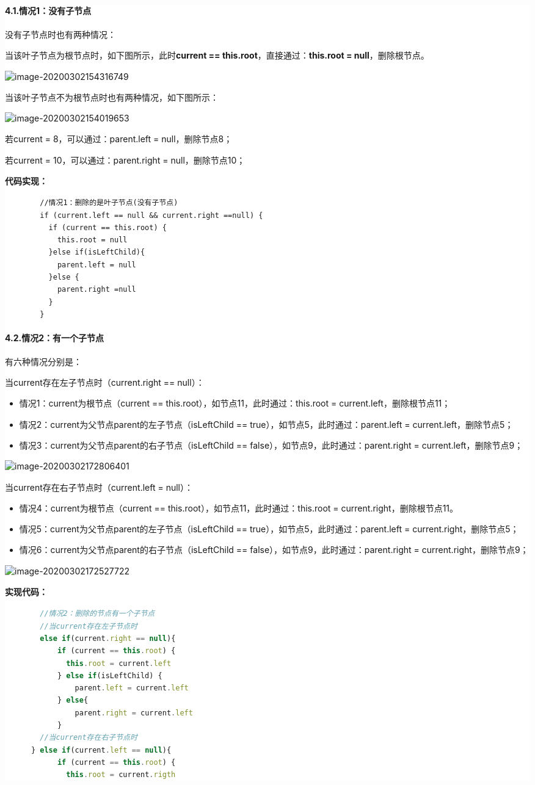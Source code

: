 #### 4.1.情况1：没有子节点

没有子节点时也有两种情况：

当该叶子节点为根节点时，如下图所示，此时**current == this.root**，直接通过：**this.root = null**，删除根节点。

![image-20200302154316749](https://gitee.com/ahuntsun/BlogImgs/raw/master/%E6%95%B0%E6%8D%AE%E7%BB%93%E6%9E%84%E4%B8%8E%E7%AE%97%E6%B3%95/%E6%A0%91%E4%BA%8C/19.png)

当该叶子节点不为根节点时也有两种情况，如下图所示：

![image-20200302154019653](https://gitee.com/ahuntsun/BlogImgs/raw/master/%E6%95%B0%E6%8D%AE%E7%BB%93%E6%9E%84%E4%B8%8E%E7%AE%97%E6%B3%95/%E6%A0%91%E4%BA%8C/20.png)

若current = 8，可以通过：parent.left = null，删除节点8；

若current = 10，可以通过：parent.right = null，删除节点10；

**代码实现：**

```javas
        //情况1：删除的是叶子节点(没有子节点)
        if (current.left == null && current.right ==null) {
          if (current == this.root) {
            this.root = null
          }else if(isLeftChild){
            parent.left = null
          }else {
            parent.right =null
          }
        }
```

#### 4.2.情况2：有一个子节点

有六种情况分别是：

当current存在左子节点时（current.right == null）：

* 情况1：current为根节点（current == this.root），如节点11，此时通过：this.root = current.left，删除根节点11；

* 情况2：current为父节点parent的左子节点（isLeftChild == true），如节点5，此时通过：parent.left = current.left，删除节点5；
* 情况3：current为父节点parent的右子节点（isLeftChild == false），如节点9，此时通过：parent.right = current.left，删除节点9；

![image-20200302172806401](https://gitee.com/ahuntsun/BlogImgs/raw/master/%E6%95%B0%E6%8D%AE%E7%BB%93%E6%9E%84%E4%B8%8E%E7%AE%97%E6%B3%95/%E6%A0%91%E4%BA%8C/21.png)

当current存在右子节点时（current.left = null）：

* 情况4：current为根节点（current == this.root），如节点11，此时通过：this.root = current.right，删除根节点11。

* 情况5：current为父节点parent的左子节点（isLeftChild == true），如节点5，此时通过：parent.left = current.right，删除节点5；
* 情况6：current为父节点parent的右子节点（isLeftChild == false），如节点9，此时通过：parent.right = current.right，删除节点9；

![image-20200302172527722](https://gitee.com/ahuntsun/BlogImgs/raw/master/%E6%95%B0%E6%8D%AE%E7%BB%93%E6%9E%84%E4%B8%8E%E7%AE%97%E6%B3%95/%E6%A0%91%E4%BA%8C/22.png)

**实现代码：**

```javascript
        //情况2：删除的节点有一个子节点
        //当current存在左子节点时
        else if(current.right == null){
            if (current == this.root) {
              this.root = current.left
            } else if(isLeftChild) {
                parent.left = current.left
            } else{
                parent.right = current.left
            }
        //当current存在右子节点时
      } else if(current.left == null){
            if (current == this.root) {
              this.root = current.rigth
```